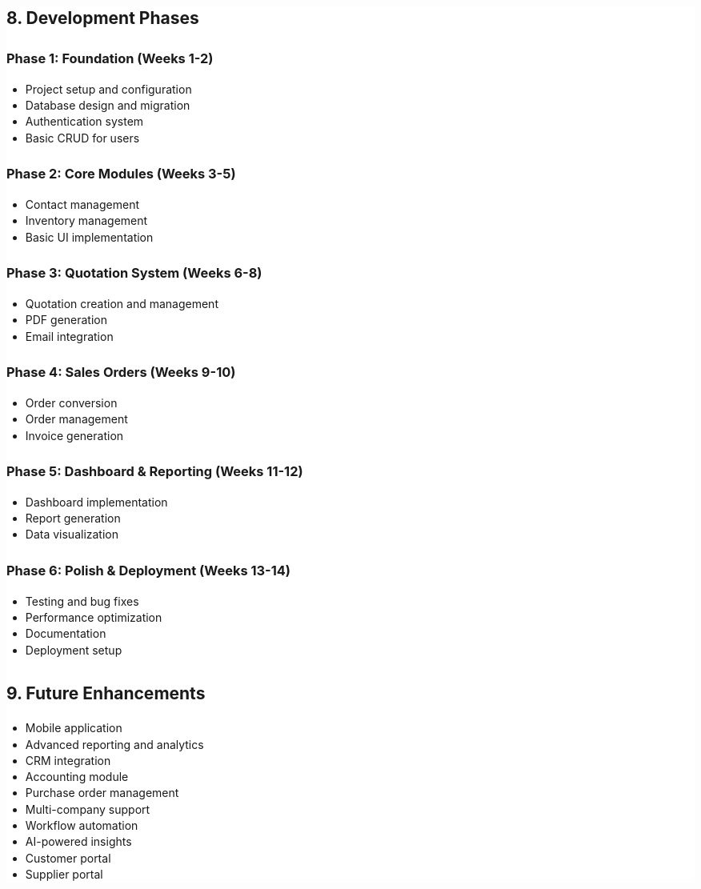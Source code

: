 ## 8. Development Phases

### Phase 1: Foundation (Weeks 1-2)
- Project setup and configuration
- Database design and migration
- Authentication system
- Basic CRUD for users

### Phase 2: Core Modules (Weeks 3-5)
- Contact management
- Inventory management
- Basic UI implementation

### Phase 3: Quotation System (Weeks 6-8)
- Quotation creation and management
- PDF generation
- Email integration

### Phase 4: Sales Orders (Weeks 9-10)
- Order conversion
- Order management
- Invoice generation

### Phase 5: Dashboard & Reporting (Weeks 11-12)
- Dashboard implementation
- Report generation
- Data visualization

### Phase 6: Polish & Deployment (Weeks 13-14)
- Testing and bug fixes
- Performance optimization
- Documentation
- Deployment setup

## 9. Future Enhancements
- Mobile application
- Advanced reporting and analytics
- CRM integration
- Accounting module
- Purchase order management
- Multi-company support
- Workflow automation
- AI-powered insights
- Customer portal
- Supplier portal